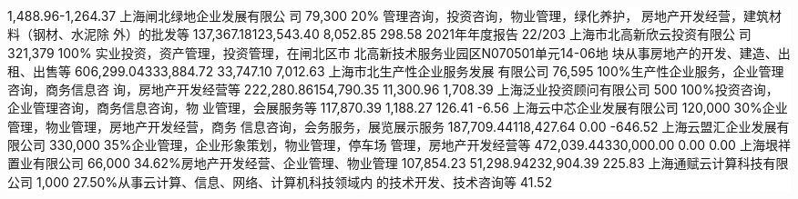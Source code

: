 1,488.96-1,264.37
上海闸北绿地企业发展有限公
司
79,300
20%
管理咨询，投资咨询，物业管理，绿化养护，
房地产开发经营，建筑材料（钢材、水泥除
外）的批发等
137,367.18123,543.40
8,052.85
298.58
2021年年度报告
22/203
上海市北高新欣云投资有限公
司
321,379
100%
实业投资，资产管理，投资管理，在闸北区市
北高新技术服务业园区N070501单元14-06地
块从事房地产的开发、建造、出租、出售等
606,299.04333,884.72
33,747.10
7,012.63
上海市北生产性企业服务发展
有限公司
76,595
100%生产性企业服务，企业管理咨询，商务信息咨
询，房地产开发经营等
222,280.86154,790.35
11,300.96
1,708.39
上海泛业投资顾问有限公司
500
100%投资咨询，企业管理咨询，商务信息咨询，物
业管理，会展服务等
117,870.39
1,188.27
126.41
-6.56
上海云中芯企业发展有限公司
120,000
30%企业管理，物业管理，房地产开发经营，商务
信息咨询，会务服务，展览展示服务
187,709.44118,427.64
0.00
-646.52
上海云盟汇企业发展有限公司
330,000
35%企业管理，企业形象策划，物业管理，停车场
管理，房地产开发经营等
472,039.44330,000.00
0.00
0.00
上海垠祥置业有限公司
66,000
34.62%房地产开发经营、企业管理、物业管理
107,854.23
51,298.94232,904.39
225.83
上海通赋云计算科技有限公司
1,000
27.50%从事云计算、信息、网络、计算机科技领域内
的技术开发、技术咨询等
41.52